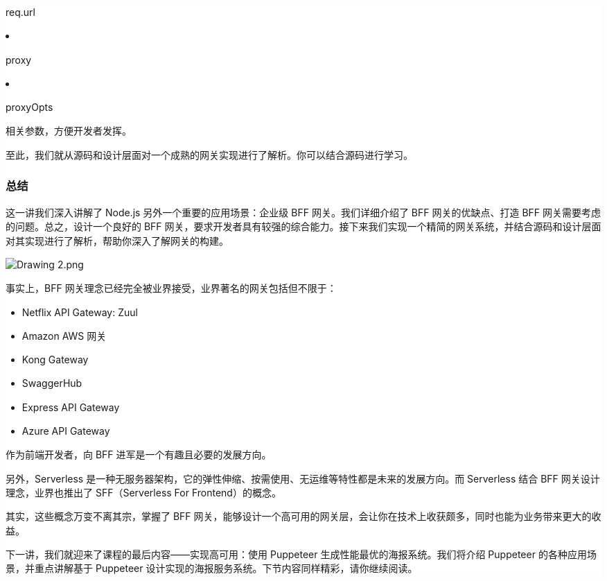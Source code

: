 <p data-nodeid="31160">req.url</p>
</li>
<li data-nodeid="31161">
<p data-nodeid="31162">proxy</p>
</li>
<li data-nodeid="31163">
<p data-nodeid="31164">proxyOpts</p>
</li>
</ul>
<p data-nodeid="31165">相关参数，方便开发者发挥。</p>
<p data-nodeid="31166">至此，我们就从源码和设计层面对一个成熟的网关实现进行了解析。你可以结合源码进行学习。</p>
<h3 data-nodeid="31167">总结</h3>
<p data-nodeid="31168">这一讲我们深入讲解了 Node.js 另外一个重要的应用场景：企业级 BFF 网关。我们详细介绍了 BFF 网关的优缺点、打造 BFF 网关需要考虑的问题。总之，设计一个良好的 BFF 网关，要求开发者具有较强的综合能力。接下来我们实现一个精简的网关系统，并结合源码和设计层面对其实现进行了解析，帮助你深入了解网关的构建。</p>
<p data-nodeid="35007" class="te-preview-highlight"><img src="https://s0.lgstatic.com/i/image6/M00/21/5C/CioPOWBURoyAGqyFAAdwJg_hSMw100.png" alt="Drawing 2.png" data-nodeid="35010"></p>


<p data-nodeid="31171">事实上，BFF 网关理念已经完全被业界接受，业界著名的网关包括但不限于：</p>
<ul data-nodeid="31172">
<li data-nodeid="31173">
<p data-nodeid="31174">Netflix API Gateway: Zuul</p>
</li>
<li data-nodeid="31175">
<p data-nodeid="31176">Amazon AWS 网关</p>
</li>
<li data-nodeid="31177">
<p data-nodeid="31178">Kong Gateway</p>
</li>
<li data-nodeid="31179">
<p data-nodeid="31180">SwaggerHub</p>
</li>
<li data-nodeid="31181">
<p data-nodeid="31182">Express API Gateway</p>
</li>
<li data-nodeid="31183">
<p data-nodeid="31184">Azure API Gateway</p>
</li>
</ul>
<p data-nodeid="31185">作为前端开发者，向 BFF 进军是一个有趣且必要的发展方向。</p>
<p data-nodeid="31186">另外，Serverless 是一种无服务器架构，它的弹性伸缩、按需使用、无运维等特性都是未来的发展方向。而 Serverless 结合 BFF 网关设计理念，业界也推出了 SFF（Serverless For Frontend）的概念。</p>
<p data-nodeid="31187">其实，这些概念万变不离其宗，掌握了 BFF 网关，能够设计一个高可用的网关层，会让你在技术上收获颇多，同时也能为业务带来更大的收益。</p>
<p data-nodeid="31188">下一讲，我们就迎来了课程的最后内容——实现高可用：使用 Puppeteer 生成性能最优的海报系统。我们将介绍 Puppeteer 的各种应用场景，并重点讲解基于 Puppeteer 设计实现的海报服务系统。下节内容同样精彩，请你继续阅读。</p>